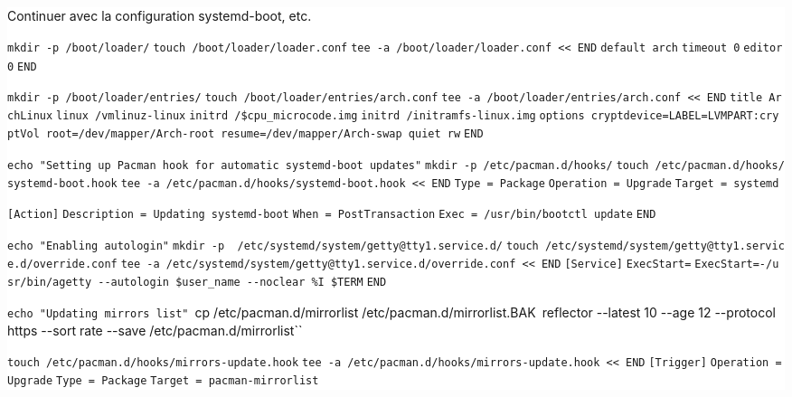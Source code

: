 Continuer avec la configuration systemd-boot, etc.

``mkdir -p /boot/loader/``
``touch /boot/loader/loader.conf``
``tee -a /boot/loader/loader.conf << END``
``default arch``
``timeout 0``
``editor 0``
``END``

``mkdir -p /boot/loader/entries/``
``touch /boot/loader/entries/arch.conf``
``tee -a /boot/loader/entries/arch.conf << END``
``title ArchLinux``
``linux /vmlinuz-linux``
``initrd /$cpu_microcode.img``
``initrd /initramfs-linux.img``
``options cryptdevice=LABEL=LVMPART:cryptVol root=/dev/mapper/Arch-root resume=/dev/mapper/Arch-swap quiet rw``
``END``

``echo "Setting up Pacman hook for automatic systemd-boot updates"``
``mkdir -p /etc/pacman.d/hooks/``
``touch /etc/pacman.d/hooks/systemd-boot.hook``
``tee -a /etc/pacman.d/hooks/systemd-boot.hook << END``
``Type = Package``
``Operation = Upgrade``
``Target = systemd``

``[Action]``
``Description = Updating systemd-boot``
``When = PostTransaction``
``Exec = /usr/bin/bootctl update``
``END``

``echo "Enabling autologin"``
``mkdir -p  /etc/systemd/system/getty@tty1.service.d/``
``touch /etc/systemd/system/getty@tty1.service.d/override.conf``
``tee -a /etc/systemd/system/getty@tty1.service.d/override.conf << END``
``[Service]``
``ExecStart=``
``ExecStart=-/usr/bin/agetty --autologin $user_name --noclear %I $TERM``
``END``

``echo "Updating mirrors list"
``cp /etc/pacman.d/mirrorlist /etc/pacman.d/mirrorlist.BAK``
``reflector --latest 10 --age 12 --protocol https --sort rate --save /etc/pacman.d/mirrorlist``

``touch /etc/pacman.d/hooks/mirrors-update.hook``
``tee -a /etc/pacman.d/hooks/mirrors-update.hook << END``
``[Trigger]``
``Operation = Upgrade``
``Type = Package``
``Target = pacman-mirrorlist``
